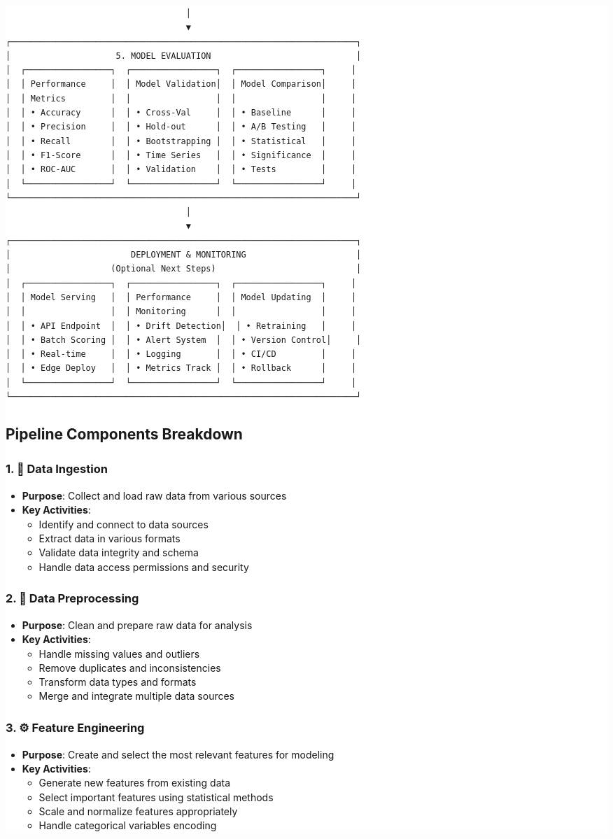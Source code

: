 ```
                                    │
                                    ▼
┌─────────────────────────────────────────────────────────────────────┐
│                     5. MODEL EVALUATION                             │
│  ┌─────────────────┐  ┌─────────────────┐  ┌─────────────────┐     │
│  │ Performance     │  │ Model Validation│  │ Model Comparison│     │
│  │ Metrics         │  │                 │  │                 │     │
│  │ • Accuracy      │  │ • Cross-Val     │  │ • Baseline      │     │
│  │ • Precision     │  │ • Hold-out      │  │ • A/B Testing   │     │
│  │ • Recall        │  │ • Bootstrapping │  │ • Statistical   │     │
│  │ • F1-Score      │  │ • Time Series   │  │ • Significance  │     │
│  │ • ROC-AUC       │  │ • Validation    │  │ • Tests         │     │
│  └─────────────────┘  └─────────────────┘  └─────────────────┘     │
└─────────────────────────────────────────────────────────────────────┘
                                    │
                                    ▼
┌─────────────────────────────────────────────────────────────────────┐
│                        DEPLOYMENT & MONITORING                      │
│                    (Optional Next Steps)                            │
│  ┌─────────────────┐  ┌─────────────────┐  ┌─────────────────┐     │
│  │ Model Serving   │  │ Performance     │  │ Model Updating  │     │
│  │                 │  │ Monitoring      │  │                 │     │
│  │ • API Endpoint  │  │ • Drift Detection│  │ • Retraining   │     │
│  │ • Batch Scoring │  │ • Alert System  │  │ • Version Control│     │
│  │ • Real-time     │  │ • Logging       │  │ • CI/CD         │     │
│  │ • Edge Deploy   │  │ • Metrics Track │  │ • Rollback      │     │
│  └─────────────────┘  └─────────────────┘  └─────────────────┘     │
└─────────────────────────────────────────────────────────────────────┘
```

## Pipeline Components Breakdown

### 1. 🔄 Data Ingestion
- **Purpose**: Collect and load raw data from various sources
- **Key Activities**:
  - Identify and connect to data sources
  - Extract data in various formats
  - Validate data integrity and schema
  - Handle data access permissions and security

### 2. 🧹 Data Preprocessing
- **Purpose**: Clean and prepare raw data for analysis
- **Key Activities**:
  - Handle missing values and outliers
  - Remove duplicates and inconsistencies
  - Transform data types and formats
  - Merge and integrate multiple data sources

### 3. ⚙️ Feature Engineering
- **Purpose**: Create and select the most relevant features for modeling
- **Key Activities**:
  - Generate new features from existing data
  - Select important features using statistical methods
  - Scale and normalize features appropriately
  - Handle categorical variables encoding
